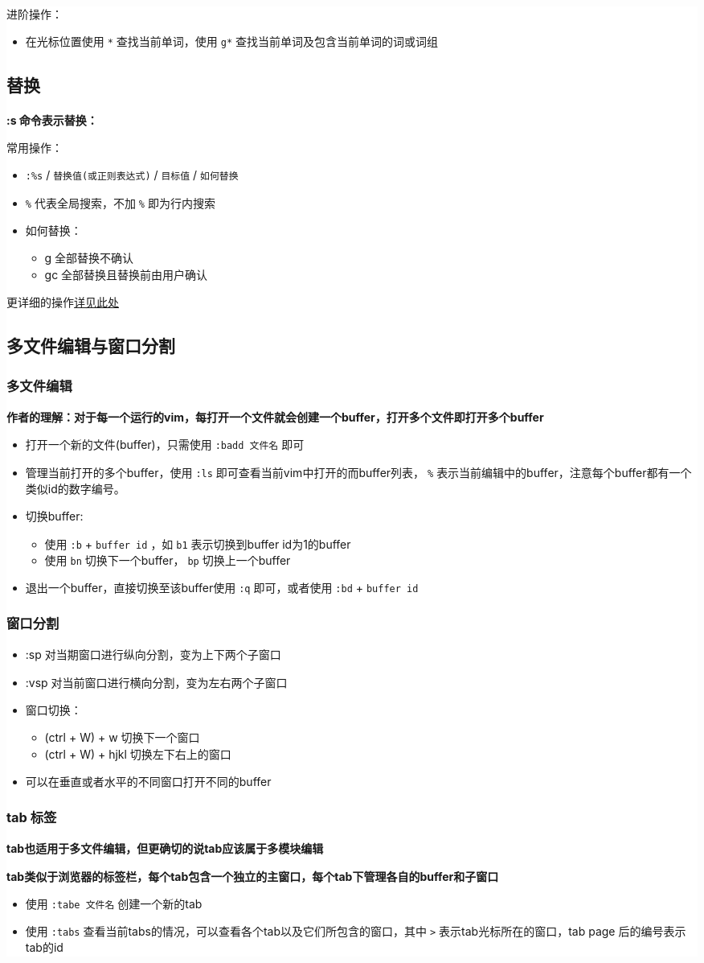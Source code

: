 进阶操作：

* 在光标位置使用 `*` 查找当前单词，使用 `g*` 查找当前单词及包含当前单词的词或词组

## 替换

**:s 命令表示替换：**

常用操作：

* `:%s` / `替换值(或正则表达式)` / `目标值` / `如何替换`

* `%` 代表全局搜索，不加 `%` 即为行内搜索

* 如何替换：
    * g 全部替换不确认
    * gc 全部替换且替换前由用户确认

更详细的操作[详见此处](https://www.cnblogs.com/huxinga/p/7942194.html)

## 多文件编辑与窗口分割

### 多文件编辑

**作者的理解：对于每一个运行的vim，每打开一个文件就会创建一个buffer，打开多个文件即打开多个buffer**

* 打开一个新的文件(buffer)，只需使用 `:badd 文件名` 即可

* 管理当前打开的多个buffer，使用 `:ls` 即可查看当前vim中打开的而buffer列表， `%` 表示当前编辑中的buffer，注意每个buffer都有一个类似id的数字编号。

* 切换buffer:
    * 使用 `:b` + `buffer id` ，如 `b1` 表示切换到buffer id为1的buffer
    * 使用 `bn` 切换下一个buffer， `bp` 切换上一个buffer

* 退出一个buffer，直接切换至该buffer使用 `:q` 即可，或者使用 `:bd` + `buffer id`

### 窗口分割

* :sp 对当期窗口进行纵向分割，变为上下两个子窗口

* :vsp 对当前窗口进行横向分割，变为左右两个子窗口

* 窗口切换：
    * (ctrl + W) + w 切换下一个窗口
    * (ctrl + W) + hjkl 切换左下右上的窗口

* 可以在垂直或者水平的不同窗口打开不同的buffer

### tab 标签

**tab也适用于多文件编辑，但更确切的说tab应该属于多模块编辑**

**tab类似于浏览器的标签栏，每个tab包含一个独立的主窗口，每个tab下管理各自的buffer和子窗口**

* 使用 `:tabe 文件名` 创建一个新的tab

* 使用 `:tabs` 查看当前tabs的情况，可以查看各个tab以及它们所包含的窗口，其中 `>` 表示tab光标所在的窗口，tab page 后的编号表示tab的id
